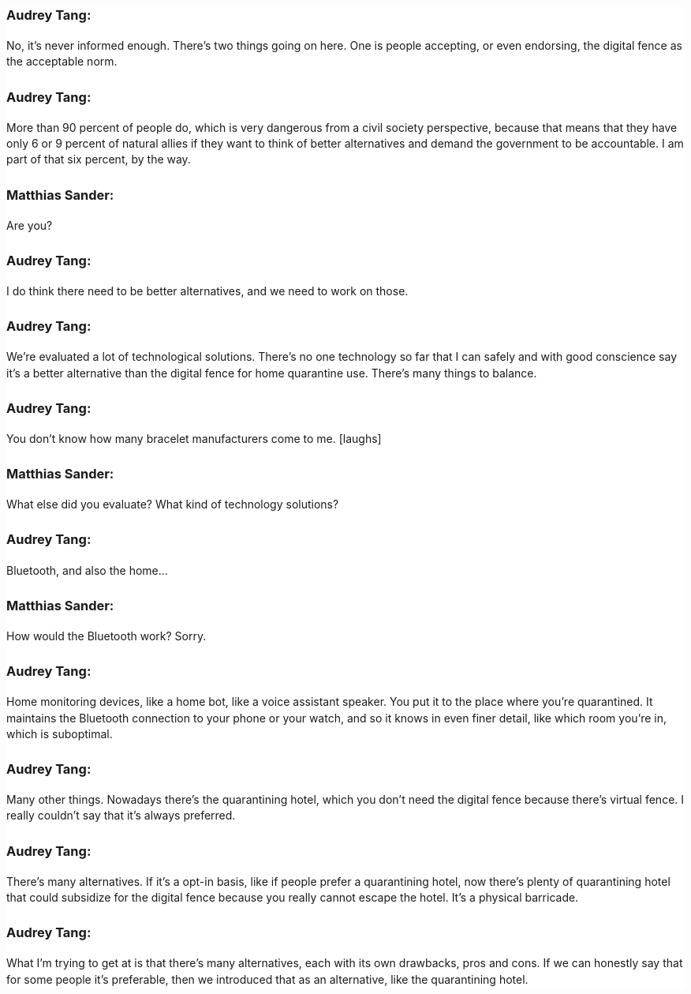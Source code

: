### Audrey Tang:
No, it’s never informed enough. There’s two things going on here. One is people accepting, or even endorsing, the digital fence as the acceptable norm.

### Audrey Tang:
More than 90 percent of people do, which is very dangerous from a civil society perspective, because that means that they have only 6 or 9 percent of natural allies if they want to think of better alternatives and demand the government to be accountable. I am part of that six percent, by the way.

### Matthias Sander:
Are you?

### Audrey Tang:
I do think there need to be better alternatives, and we need to work on those.

### Audrey Tang:
We’re evaluated a lot of technological solutions. There’s no one technology so far that I can safely and with good conscience say it’s a better alternative than the digital fence for home quarantine use. There’s many things to balance.

### Audrey Tang:
You don’t know how many bracelet manufacturers come to me. \[laughs\]

### Matthias Sander:
What else did you evaluate? What kind of technology solutions?

### Audrey Tang:
Bluetooth, and also the home…

### Matthias Sander:
How would the Bluetooth work? Sorry.

### Audrey Tang:
Home monitoring devices, like a home bot, like a voice assistant speaker. You put it to the place where you’re quarantined. It maintains the Bluetooth connection to your phone or your watch, and so it knows in even finer detail, like which room you’re in, which is suboptimal.

### Audrey Tang:
Many other things. Nowadays there’s the quarantining hotel, which you don’t need the digital fence because there’s virtual fence. I really couldn’t say that it’s always preferred.

### Audrey Tang:
There’s many alternatives. If it’s a opt-in basis, like if people prefer a quarantining hotel, now there’s plenty of quarantining hotel that could subsidize for the digital fence because you really cannot escape the hotel. It’s a physical barricade.

### Audrey Tang:
What I’m trying to get at is that there’s many alternatives, each with its own drawbacks, pros and cons. If we can honestly say that for some people it’s preferable, then we introduced that as an alternative, like the quarantining hotel.
